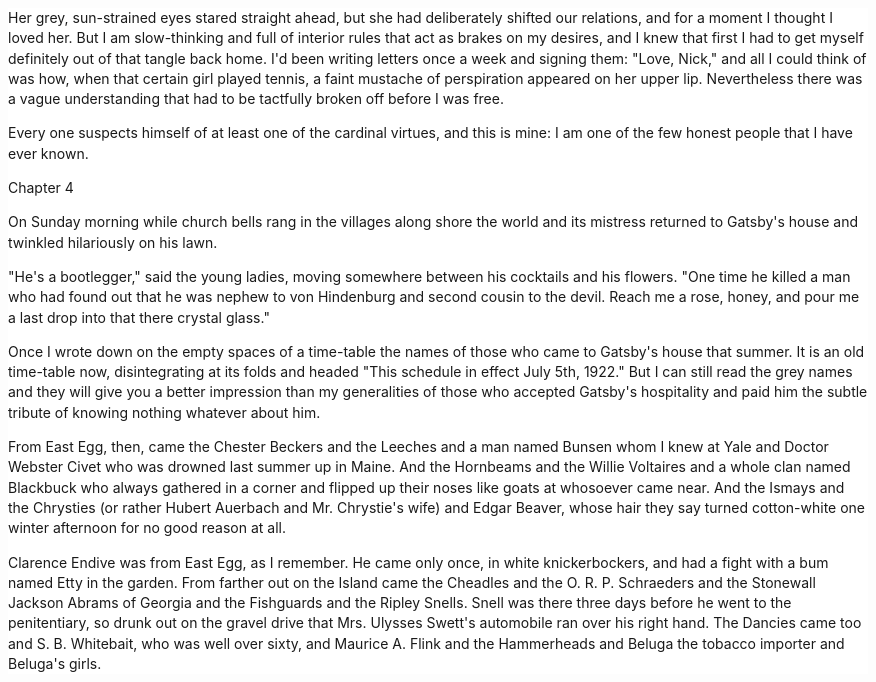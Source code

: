 Her grey, sun-strained eyes stared straight ahead, but she had
deliberately shifted our relations, and for a moment I thought I loved
her. But I am slow-thinking and full of interior rules that act as brakes
on my desires, and I knew that first I had to get myself definitely out of
that tangle back home. I'd been writing letters once a week and signing
them: "Love, Nick," and all I could think of was how, when that certain
girl played tennis, a faint mustache of perspiration appeared on her
upper lip. Nevertheless there was a vague understanding that had to be
tactfully broken off before I was free.

Every one suspects himself of at least one of the cardinal virtues, and
this is mine: I am one of the few honest people that I have ever known.




Chapter 4



On Sunday morning while church bells rang in the villages along shore
the world and its mistress returned to Gatsby's house and twinkled
hilariously on his lawn.

"He's a bootlegger," said the young ladies, moving somewhere between
his cocktails and his flowers. "One time he killed a man who had found out
that he was nephew to von Hindenburg and second cousin to the devil.
Reach me a rose, honey, and pour me a last drop into that there crystal
glass."

Once I wrote down on the empty spaces of a time-table the names
of those who came to Gatsby's house that summer. It is an old time-table
now, disintegrating at its folds and headed "This schedule in effect
July 5th, 1922." But I can still read the grey names and they will give
you a better impression than my generalities of those who accepted
Gatsby's hospitality and paid him the subtle tribute of knowing nothing
whatever about him.

From East Egg, then, came the Chester Beckers and the Leeches and a
man named Bunsen whom I knew at Yale and Doctor Webster Civet who
was drowned last summer up in Maine. And the Hornbeams and the Willie
Voltaires and a whole clan named Blackbuck who always gathered in a
corner and flipped up their noses like goats at whosoever came near.
And the Ismays and the Chrysties (or rather Hubert Auerbach and Mr.
Chrystie's wife) and Edgar Beaver, whose hair they say turned
cotton-white one winter afternoon for no good reason at all.

Clarence Endive was from East Egg, as I remember. He came only
once, in white knickerbockers, and had a fight with a bum named
Etty in the garden. From farther out on the Island came the Cheadles
and the O. R. P. Schraeders and the Stonewall Jackson Abrams of
Georgia and the Fishguards and the Ripley Snells. Snell was there
three days before he went to the penitentiary, so drunk out on the
gravel drive that Mrs. Ulysses Swett's automobile ran over his right
hand. The Dancies came too and S. B. Whitebait, who was well over
sixty, and Maurice A. Flink and the Hammerheads and Beluga the
tobacco importer and Beluga's girls.
